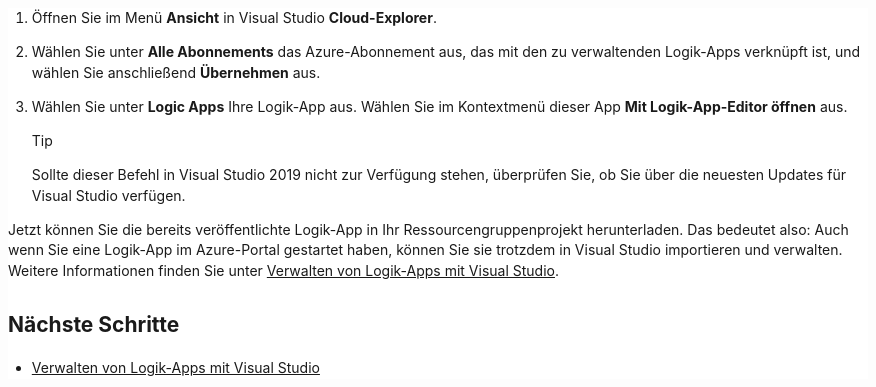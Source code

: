 1. Öffnen Sie im Menü **Ansicht** in Visual Studio **Cloud-Explorer**.

1. Wählen Sie unter **Alle Abonnements** das Azure-Abonnement aus, das mit den zu verwaltenden Logik-Apps verknüpft ist, und wählen Sie anschließend **Übernehmen** aus.

1. Wählen Sie unter **Logic Apps** Ihre Logik-App aus. Wählen Sie im Kontextmenü dieser App **Mit Logik-App-Editor öffnen** aus.

   > [!TIP]
   > Sollte dieser Befehl in Visual Studio 2019 nicht zur Verfügung stehen, überprüfen Sie, ob Sie über die neuesten Updates für Visual Studio verfügen.

Jetzt können Sie die bereits veröffentlichte Logik-App in Ihr Ressourcengruppenprojekt herunterladen. Das bedeutet also: Auch wenn Sie eine Logik-App im Azure-Portal gestartet haben, können Sie sie trotzdem in Visual Studio importieren und verwalten. Weitere Informationen finden Sie unter [Verwalten von Logik-Apps mit Visual Studio](../logic-apps/manage-logic-apps-with-visual-studio.md).

## <a name="next-steps"></a>Nächste Schritte

* [Verwalten von Logik-Apps mit Visual Studio](manage-logic-apps-with-visual-studio.md)
